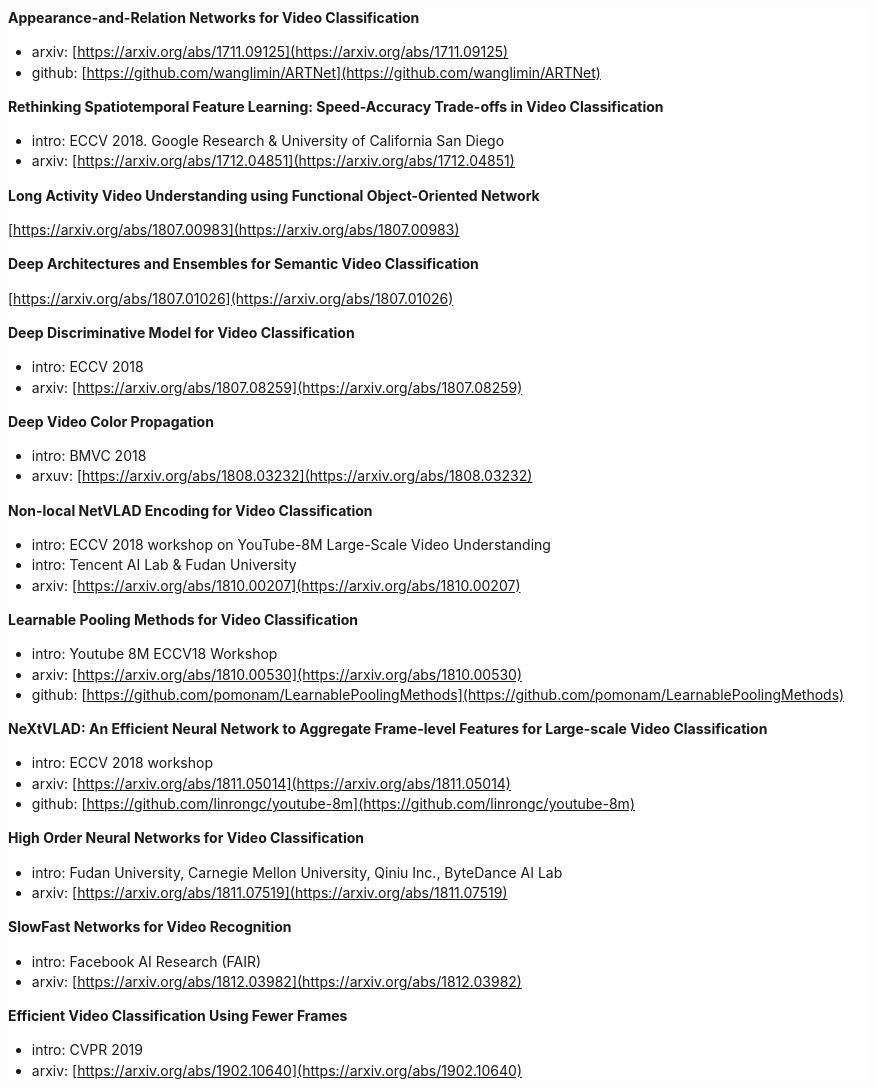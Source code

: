 **Appearance-and-Relation Networks for Video Classification**

- arxiv: [https://arxiv.org/abs/1711.09125](https://arxiv.org/abs/1711.09125)
- github: [https://github.com/wanglimin/ARTNet](https://github.com/wanglimin/ARTNet)

**Rethinking Spatiotemporal Feature Learning: Speed-Accuracy Trade-offs in Video Classification**

- intro: ECCV 2018. Google Research & University of California San Diego
- arxiv: [https://arxiv.org/abs/1712.04851](https://arxiv.org/abs/1712.04851)

**Long Activity Video Understanding using Functional Object-Oriented Network**

[https://arxiv.org/abs/1807.00983](https://arxiv.org/abs/1807.00983)

**Deep Architectures and Ensembles for Semantic Video Classification**

[https://arxiv.org/abs/1807.01026](https://arxiv.org/abs/1807.01026)

**Deep Discriminative Model for Video Classification**

- intro: ECCV 2018
- arxiv: [https://arxiv.org/abs/1807.08259](https://arxiv.org/abs/1807.08259)

**Deep Video Color Propagation**

- intro: BMVC 2018
- arxuv: [https://arxiv.org/abs/1808.03232](https://arxiv.org/abs/1808.03232)

**Non-local NetVLAD Encoding for Video Classification**

- intro: ECCV 2018 workshop on YouTube-8M Large-Scale Video Understanding
- intro: Tencent AI Lab & Fudan University
- arxiv: [https://arxiv.org/abs/1810.00207](https://arxiv.org/abs/1810.00207)

**Learnable Pooling Methods for Video Classification**

- intro: Youtube 8M ECCV18 Workshop
- arxiv: [https://arxiv.org/abs/1810.00530](https://arxiv.org/abs/1810.00530)
- github: [https://github.com/pomonam/LearnablePoolingMethods](https://github.com/pomonam/LearnablePoolingMethods)

**NeXtVLAD: An Efficient Neural Network to Aggregate Frame-level Features for Large-scale Video Classification**

- intro: ECCV 2018 workshop
- arxiv: [https://arxiv.org/abs/1811.05014](https://arxiv.org/abs/1811.05014)
- github: [https://github.com/linrongc/youtube-8m](https://github.com/linrongc/youtube-8m)

**High Order Neural Networks for Video Classification**

- intro: Fudan University, Carnegie Mellon University, Qiniu Inc., ByteDance AI Lab
- arxiv: [https://arxiv.org/abs/1811.07519](https://arxiv.org/abs/1811.07519)

**SlowFast Networks for Video Recognition**

- intro: Facebook AI Research (FAIR)
- arxiv: [https://arxiv.org/abs/1812.03982](https://arxiv.org/abs/1812.03982)

**Efficient Video Classification Using Fewer Frames**

- intro: CVPR 2019
- arxiv: [https://arxiv.org/abs/1902.10640](https://arxiv.org/abs/1902.10640)
